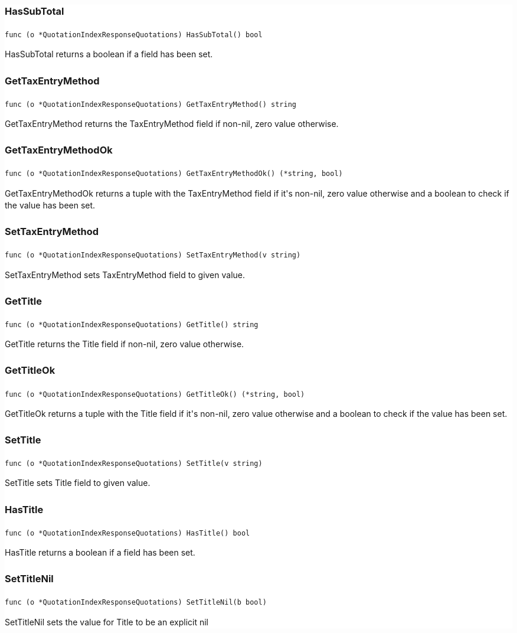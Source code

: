 ### HasSubTotal

`func (o *QuotationIndexResponseQuotations) HasSubTotal() bool`

HasSubTotal returns a boolean if a field has been set.

### GetTaxEntryMethod

`func (o *QuotationIndexResponseQuotations) GetTaxEntryMethod() string`

GetTaxEntryMethod returns the TaxEntryMethod field if non-nil, zero value otherwise.

### GetTaxEntryMethodOk

`func (o *QuotationIndexResponseQuotations) GetTaxEntryMethodOk() (*string, bool)`

GetTaxEntryMethodOk returns a tuple with the TaxEntryMethod field if it's non-nil, zero value otherwise
and a boolean to check if the value has been set.

### SetTaxEntryMethod

`func (o *QuotationIndexResponseQuotations) SetTaxEntryMethod(v string)`

SetTaxEntryMethod sets TaxEntryMethod field to given value.


### GetTitle

`func (o *QuotationIndexResponseQuotations) GetTitle() string`

GetTitle returns the Title field if non-nil, zero value otherwise.

### GetTitleOk

`func (o *QuotationIndexResponseQuotations) GetTitleOk() (*string, bool)`

GetTitleOk returns a tuple with the Title field if it's non-nil, zero value otherwise
and a boolean to check if the value has been set.

### SetTitle

`func (o *QuotationIndexResponseQuotations) SetTitle(v string)`

SetTitle sets Title field to given value.

### HasTitle

`func (o *QuotationIndexResponseQuotations) HasTitle() bool`

HasTitle returns a boolean if a field has been set.

### SetTitleNil

`func (o *QuotationIndexResponseQuotations) SetTitleNil(b bool)`

 SetTitleNil sets the value for Title to be an explicit nil
